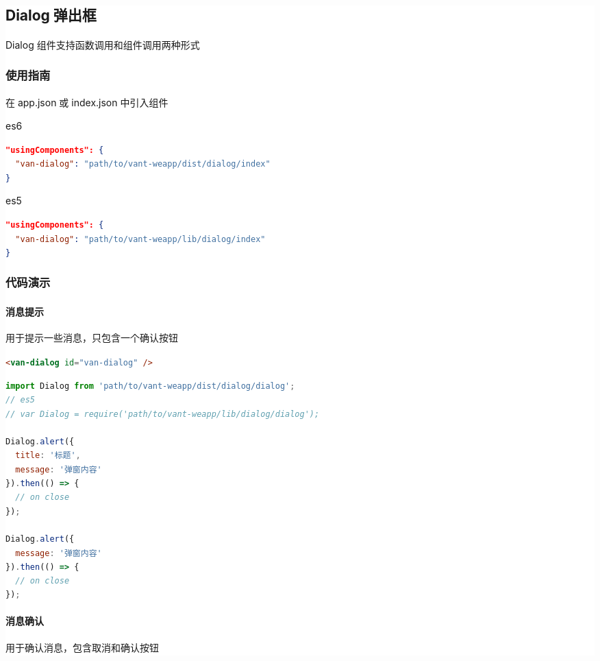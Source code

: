 ## Dialog 弹出框

Dialog 组件支持函数调用和组件调用两种形式

### 使用指南

在 app.json 或 index.json 中引入组件

es6
```json
"usingComponents": {
  "van-dialog": "path/to/vant-weapp/dist/dialog/index"
}
```

es5
```json
"usingComponents": {
  "van-dialog": "path/to/vant-weapp/lib/dialog/index"
}
```

### 代码演示

#### 消息提示

用于提示一些消息，只包含一个确认按钮

```html
<van-dialog id="van-dialog" />
```

```javascript
import Dialog from 'path/to/vant-weapp/dist/dialog/dialog';
// es5
// var Dialog = require('path/to/vant-weapp/lib/dialog/dialog');

Dialog.alert({
  title: '标题',
  message: '弹窗内容'
}).then(() => {
  // on close
});

Dialog.alert({
  message: '弹窗内容'
}).then(() => {
  // on close
});
```

#### 消息确认

用于确认消息，包含取消和确认按钮
